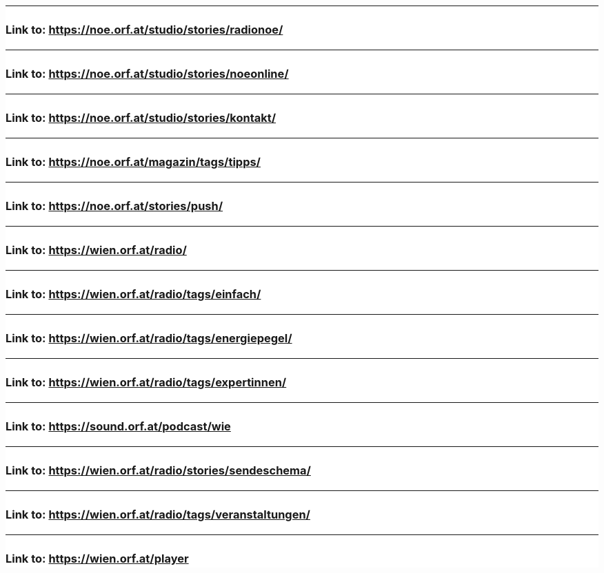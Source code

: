 
___
### Link to: https://noe.orf.at/studio/stories/radionoe/


___
### Link to: https://noe.orf.at/studio/stories/noeonline/


___
### Link to: https://noe.orf.at/studio/stories/kontakt/


___
### Link to: https://noe.orf.at/magazin/tags/tipps/


___
### Link to: https://noe.orf.at/stories/push/


___
### Link to: https://wien.orf.at/radio/


___
### Link to: https://wien.orf.at/radio/tags/einfach/


___
### Link to: https://wien.orf.at/radio/tags/energiepegel/


___
### Link to: https://wien.orf.at/radio/tags/expertinnen/


___
### Link to: https://sound.orf.at/podcast/wie


___
### Link to: https://wien.orf.at/radio/stories/sendeschema/


___
### Link to: https://wien.orf.at/radio/tags/veranstaltungen/


___
### Link to: https://wien.orf.at/player
